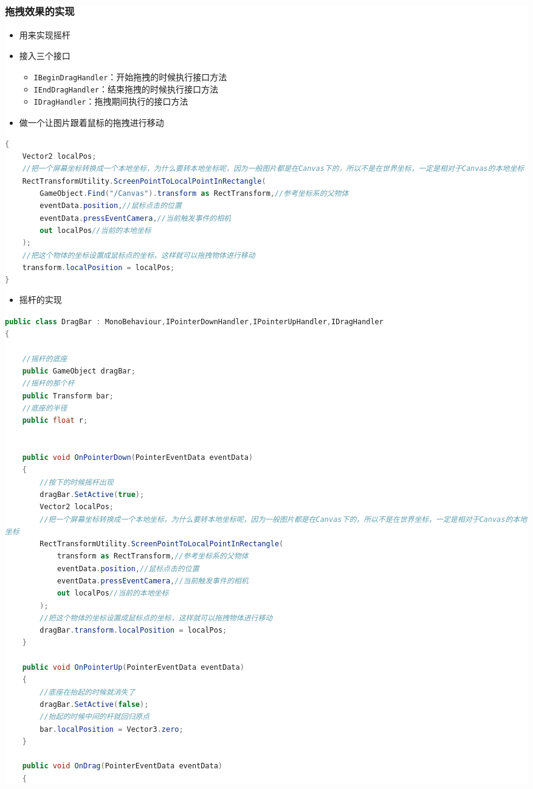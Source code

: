 ### **拖拽效果的实现**

- 用来实现摇杆

- 接入三个接口
  - `IBeginDragHandler`：开始拖拽的时候执行接口方法
  - `IEndDragHandler`：结束拖拽的时候执行接口方法
  - `IDragHandler`：拖拽期间执行的接口方法

- 做一个让图片跟着鼠标的拖拽进行移动

```C#
{
    Vector2 localPos;
    //把一个屏幕坐标转换成一个本地坐标，为什么要转本地坐标呢，因为一般图片都是在Canvas下的，所以不是在世界坐标，一定是相对于Canvas的本地坐标
    RectTransformUtility.ScreenPointToLocalPointInRectangle(
        GameObject.Find("/Canvas").transform as RectTransform,//参考坐标系的父物体
        eventData.position,//鼠标点击的位置
        eventData.pressEventCamera,//当前触发事件的相机
        out localPos//当前的本地坐标
    );
    //把这个物体的坐标设置成鼠标点的坐标，这样就可以拖拽物体进行移动
    transform.localPosition = localPos;
}
```

- 摇杆的实现

```c#
public class DragBar : MonoBehaviour,IPointerDownHandler,IPointerUpHandler,IDragHandler
{

    //摇杆的底座
    public GameObject dragBar;
    //摇杆的那个杆
    public Transform bar;
    //底座的半径
    public float r;
    

    public void OnPointerDown(PointerEventData eventData)
    {
        //按下的时候摇杆出现
        dragBar.SetActive(true);
        Vector2 localPos;
        //把一个屏幕坐标转换成一个本地坐标，为什么要转本地坐标呢，因为一般图片都是在Canvas下的，所以不是在世界坐标，一定是相对于Canvas的本地坐标
        RectTransformUtility.ScreenPointToLocalPointInRectangle(
            transform as RectTransform,//参考坐标系的父物体
            eventData.position,//鼠标点击的位置
            eventData.pressEventCamera,//当前触发事件的相机
            out localPos//当前的本地坐标
        );
        //把这个物体的坐标设置成鼠标点的坐标，这样就可以拖拽物体进行移动
        dragBar.transform.localPosition = localPos;
    }

    public void OnPointerUp(PointerEventData eventData)
    {
        //底座在抬起的时候就消失了
        dragBar.SetActive(false);
        //抬起的时候中间的杆就回归原点
        bar.localPosition = Vector3.zero;
    }

    public void OnDrag(PointerEventData eventData)
    {
```